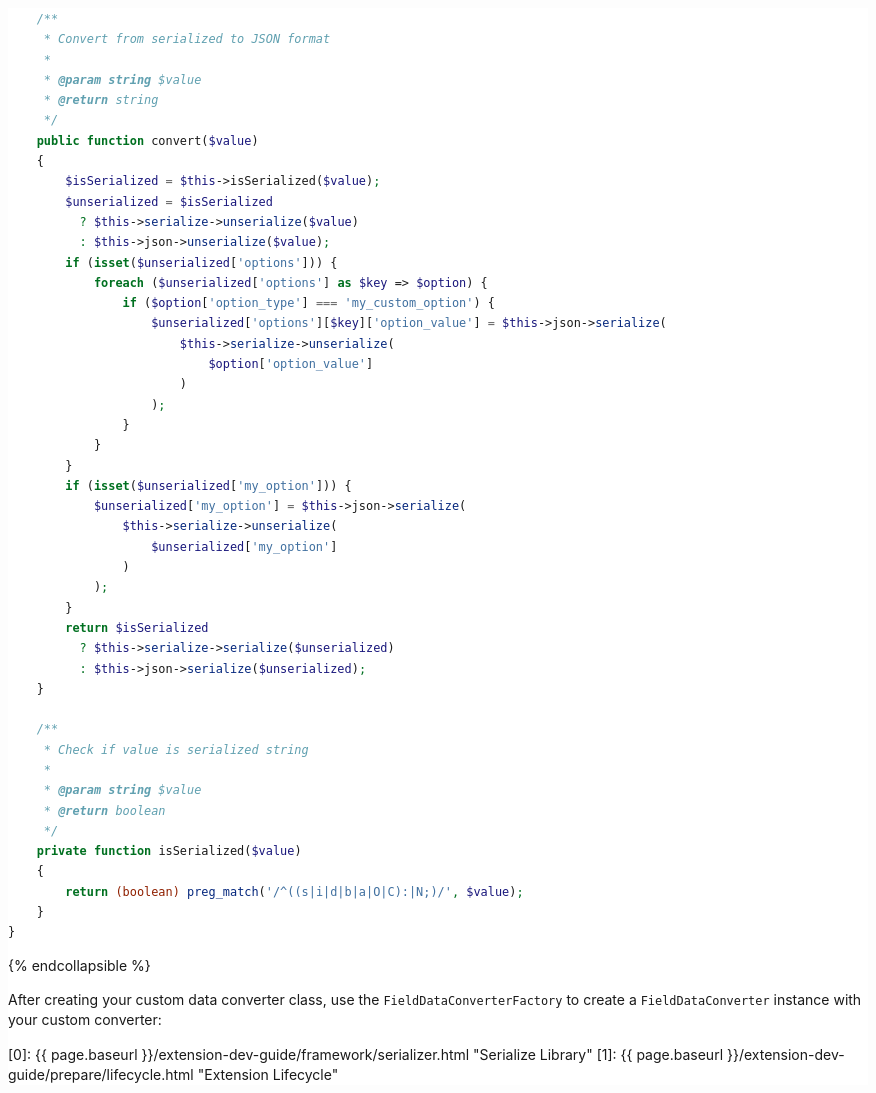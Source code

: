 ```php
    /**
     * Convert from serialized to JSON format
     *
     * @param string $value
     * @return string
     */
    public function convert($value)
    {
        $isSerialized = $this->isSerialized($value);
        $unserialized = $isSerialized
          ? $this->serialize->unserialize($value)
          : $this->json->unserialize($value);
        if (isset($unserialized['options'])) {
            foreach ($unserialized['options'] as $key => $option) {
                if ($option['option_type'] === 'my_custom_option') {
                    $unserialized['options'][$key]['option_value'] = $this->json->serialize(
                        $this->serialize->unserialize(
                            $option['option_value']
                        )
                    );
                }
            }
        }
        if (isset($unserialized['my_option'])) {
            $unserialized['my_option'] = $this->json->serialize(
                $this->serialize->unserialize(
                    $unserialized['my_option']
                )
            );
        }
        return $isSerialized
          ? $this->serialize->serialize($unserialized)
          : $this->json->serialize($unserialized);
    }

    /**
     * Check if value is serialized string
     *
     * @param string $value
     * @return boolean
     */
    private function isSerialized($value)
    {
        return (boolean) preg_match('/^((s|i|d|b|a|O|C):|N;)/', $value);
    }
}
```

{% endcollapsible %}

After creating your custom data converter class, use the `FieldDataConverterFactory` to create a `FieldDataConverter` instance with your custom converter:


[0]: {{ page.baseurl }}/extension-dev-guide/framework/serializer.html "Serialize Library"
[1]: {{ page.baseurl }}/extension-dev-guide/prepare/lifecycle.html "Extension Lifecycle"